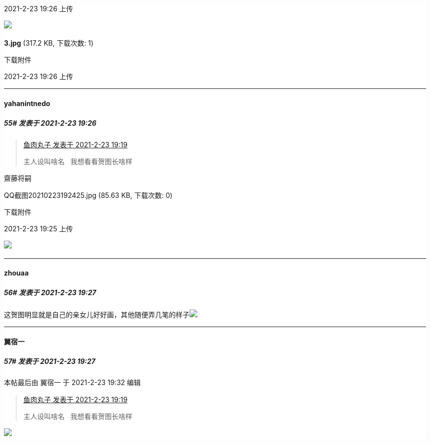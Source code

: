 2021-2-23 19:26 上传


<img src="https://img.saraba1st.com/forum/202102/23/192617noloh764cowgbigo.jpg" referrerpolicy="no-referrer">


<strong>3.jpg</strong> (317.2 KB, 下载次数: 1)

下载附件

2021-2-23 19:26 上传


-----

####  yahanintnedo  
##### 55#       发表于 2021-2-23 19:26


<blockquote><a href="httphttps://bbs.saraba1st.com/2b/forum.php?mod=redirect&amp;goto=findpost&amp;pid=50419341&amp;ptid=1989369" target="_blank">鱼肉丸子 发表于 2021-2-23 19:19</a>

主人设叫啥名   我想看看贺图长啥样</blockquote>
齋藤将嗣


QQ截图20210223192425.jpg
(85.63 KB, 下载次数: 0)


下载附件


2021-2-23 19:25 上传


<img src="https://img.saraba1st.com/forum/202102/23/192550d0bm44gc40fk65cg.jpg" referrerpolicy="no-referrer">


-----

####  zhouaa  
##### 56#       发表于 2021-2-23 19:27


这贺图明显就是自己的亲女儿好好画，其他随便弄几笔的样子<img src="https://static.saraba1st.com/image/smiley/face2017/068.png" referrerpolicy="no-referrer">


-----

####  翼宿一  
##### 57#       发表于 2021-2-23 19:27


 本帖最后由 翼宿一 于 2021-2-23 19:32 编辑 
<blockquote><a href="httphttps://bbs.saraba1st.com/2b/forum.php?mod=redirect&amp;goto=findpost&amp;pid=50419341&amp;ptid=1989369" target="_blank">鱼肉丸子 发表于 2021-2-23 19:19</a>

主人设叫啥名   我想看看贺图长啥样</blockquote>
<img src="https://img.3dmgame.com/uploads/images/news/20210218/1613630083_937807.jpg" referrerpolicy="no-referrer">
